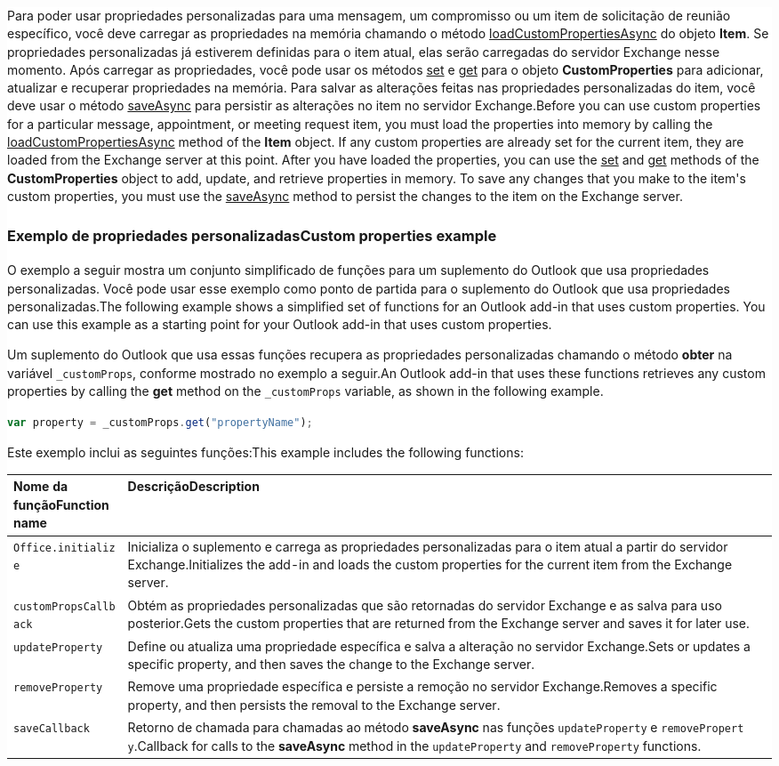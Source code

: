 <span data-ttu-id="241f2-p108">Para poder usar propriedades personalizadas para uma mensagem, um compromisso ou um item de solicitação de reunião específico, você deve carregar as propriedades na memória chamando o método [loadCustomPropertiesAsync](/javascript/api/outlook/office.mailbox) do objeto **Item**. Se propriedades personalizadas já estiverem definidas para o item atual, elas serão carregadas do servidor Exchange nesse momento. Após carregar as propriedades, você pode usar os métodos [set](/javascript/api/outlook/office.customproperties#set-name--value-) e [get](/javascript/api/outlook/office.roamingsettings) para o objeto **CustomProperties** para adicionar, atualizar e recuperar propriedades na memória. Para salvar as alterações feitas nas propriedades personalizadas do item, você deve usar o método [saveAsync](/javascript/api/outlook/office.customproperties#saveasync-callback--asynccontext-) para persistir as alterações no item no servidor Exchange.</span><span class="sxs-lookup"><span data-stu-id="241f2-p108">Before you can use custom properties for a particular message, appointment, or meeting request item, you must load the properties into memory by calling the [loadCustomPropertiesAsync](/javascript/api/outlook/office.mailbox) method of the **Item** object. If any custom properties are already set for the current item, they are loaded from the Exchange server at this point. After you have loaded the properties, you can use the [set](/javascript/api/outlook/office.customproperties#set-name--value-) and [get](/javascript/api/outlook/office.roamingsettings) methods of the **CustomProperties** object to add, update, and retrieve properties in memory. To save any changes that you make to the item's custom properties, you must use the [saveAsync](/javascript/api/outlook/office.customproperties#saveasync-callback--asynccontext-) method to persist the changes to the item on the Exchange server.</span></span>

### <a name="custom-properties-example"></a><span data-ttu-id="241f2-138">Exemplo de propriedades personalizadas</span><span class="sxs-lookup"><span data-stu-id="241f2-138">Custom properties example</span></span>

<span data-ttu-id="241f2-p109">O exemplo a seguir mostra um conjunto simplificado de funções para um suplemento do Outlook que usa propriedades personalizadas. Você pode usar esse exemplo como ponto de partida para o suplemento do Outlook que usa propriedades personalizadas.</span><span class="sxs-lookup"><span data-stu-id="241f2-p109">The following example shows a simplified set of functions for an Outlook add-in that uses custom properties. You can use this example as a starting point for your Outlook add-in that uses custom properties.</span></span>

<span data-ttu-id="241f2-141">Um suplemento do Outlook que usa essas funções recupera as propriedades personalizadas chamando o método **obter** na variável `_customProps`, conforme mostrado no exemplo a seguir.</span><span class="sxs-lookup"><span data-stu-id="241f2-141">An Outlook add-in that uses these functions retrieves any custom properties by calling the **get** method on the `_customProps` variable, as shown in the following example.</span></span>

```js
var property = _customProps.get("propertyName");
```

<span data-ttu-id="241f2-142">Este exemplo inclui as seguintes funções:</span><span class="sxs-lookup"><span data-stu-id="241f2-142">This example includes the following functions:</span></span>

|<span data-ttu-id="241f2-143">**Nome da função**</span><span class="sxs-lookup"><span data-stu-id="241f2-143">**Function name**</span></span>|<span data-ttu-id="241f2-144">**Descrição**</span><span class="sxs-lookup"><span data-stu-id="241f2-144">**Description**</span></span>|
|:-----|:-----|
| `Office.initialize`|<span data-ttu-id="241f2-145">Inicializa o suplemento e carrega as propriedades personalizadas para o item atual a partir do servidor Exchange.</span><span class="sxs-lookup"><span data-stu-id="241f2-145">Initializes the add-in and loads the custom properties for the current item from the Exchange server.</span></span>|
| `customPropsCallback`|<span data-ttu-id="241f2-146">Obtém as propriedades personalizadas que são retornadas do servidor Exchange e as salva para uso posterior.</span><span class="sxs-lookup"><span data-stu-id="241f2-146">Gets the custom properties that are returned from the Exchange server and saves it for later use.</span></span>|
| `updateProperty`|<span data-ttu-id="241f2-147">Define ou atualiza uma propriedade específica e salva a alteração no servidor Exchange.</span><span class="sxs-lookup"><span data-stu-id="241f2-147">Sets or updates a specific property, and then saves the change to the Exchange server.</span></span>|
| `removeProperty`|<span data-ttu-id="241f2-148">Remove uma propriedade específica e persiste a remoção no servidor Exchange.</span><span class="sxs-lookup"><span data-stu-id="241f2-148">Removes a specific property, and then persists the removal to the Exchange server.</span></span>|
| `saveCallback`|<span data-ttu-id="241f2-149">Retorno de chamada para chamadas ao método **saveAsync** nas funções `updateProperty` e `removeProperty`.</span><span class="sxs-lookup"><span data-stu-id="241f2-149">Callback for calls to the **saveAsync** method in the `updateProperty` and `removeProperty` functions.</span></span>|
